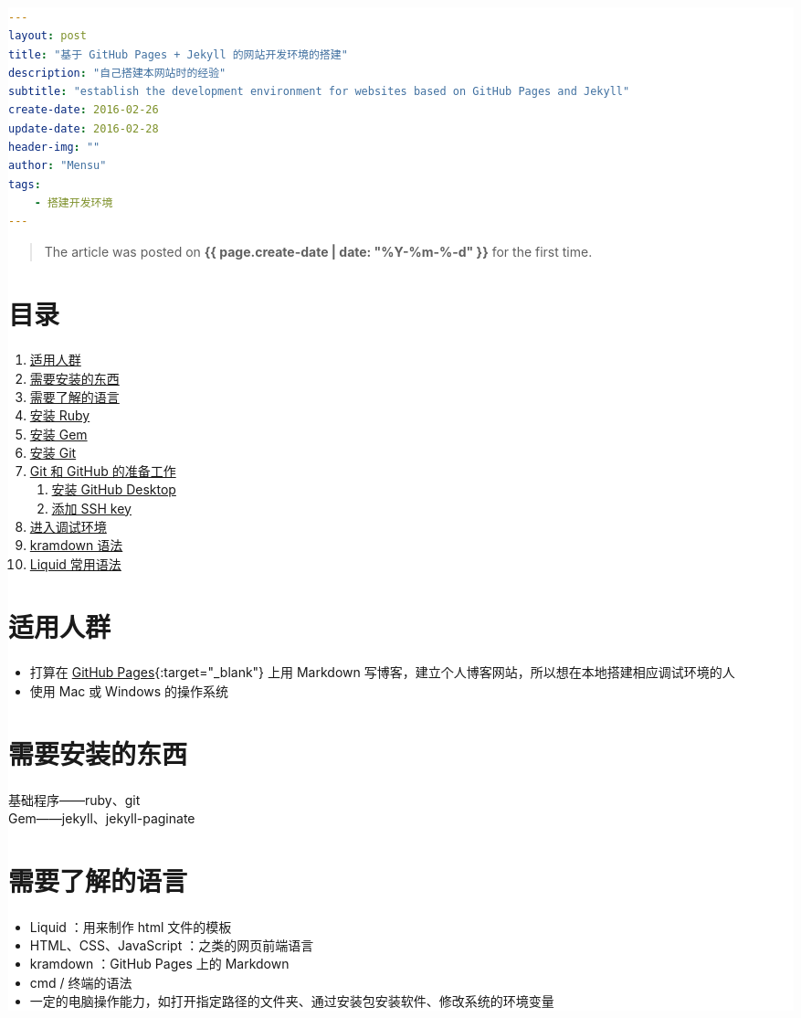 ```yaml
---
layout: post
title: "基于 GitHub Pages + Jekyll 的网站开发环境的搭建"
description: "自己搭建本网站时的经验"
subtitle: "establish the development environment for websites based on GitHub Pages and Jekyll"
create-date: 2016-02-26
update-date: 2016-02-28
header-img: ""
author: "Mensu"
tags:
    - 搭建开发环境
---
```


> The article was posted on **{{ page.create-date | date: "%Y-%m-%-d" }}** for the first time.

# 目录

1. [适用人群](#section-1)
2. [需要安装的东西](#section-2)
3. [需要了解的语言](#section-3)
4. [安装 Ruby](#ruby)
5. [安装 Gem](#gem)
6. [安装 Git](#git)
7. [Git 和 GitHub 的准备工作](#git--github-)
   1. [安装 GitHub Desktop](#github-desktop)
   2. [添加 SSH key](#ssh-key)
8. [进入调试环境](#section-4)
9. [kramdown 语法](#kramdown-)
10. [Liquid 常用语法](#liquid-)

# 适用人群

- 打算在 [GitHub Pages](https://pages.github.com){:target="_blank"} 上用 Markdown 写博客，建立个人博客网站，所以想在本地搭建相应调试环境的人
- 使用 Mac 或 Windows 的操作系统

# 需要安装的东西

基础程序——ruby、git  
Gem——jekyll、jekyll-paginate

# 需要了解的语言

- Liquid ：用来制作 html 文件的模板
- HTML、CSS、JavaScript ：之类的网页前端语言
- kramdown ：GitHub Pages 上的 Markdown 
- cmd / 终端的语法
- 一定的电脑操作能力，如打开指定路径的文件夹、通过安装包安装软件、修改系统的环境变量
